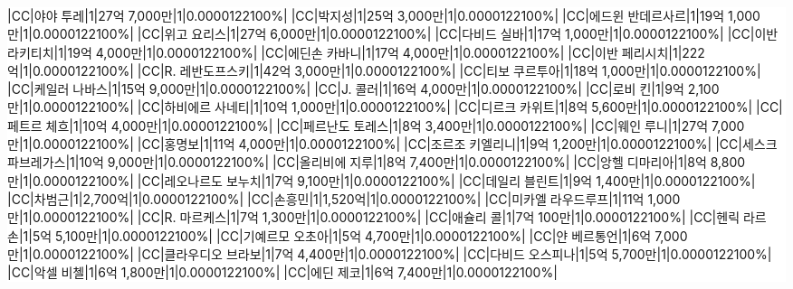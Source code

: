 |CC|야야 투레|1|27억 7,000만|1|0.0000122100%|
|CC|박지성|1|25억 3,000만|1|0.0000122100%|
|CC|에드윈 반데르사르|1|19억 1,000만|1|0.0000122100%|
|CC|위고 요리스|1|27억 6,000만|1|0.0000122100%|
|CC|다비드 실바|1|17억 1,000만|1|0.0000122100%|
|CC|이반 라키티치|1|19억 4,000만|1|0.0000122100%|
|CC|에딘손 카바니|1|17억 4,000만|1|0.0000122100%|
|CC|이반 페리시치|1|222억|1|0.0000122100%|
|CC|R. 레반도프스키|1|42억 3,000만|1|0.0000122100%|
|CC|티보 쿠르투아|1|18억 1,000만|1|0.0000122100%|
|CC|케일러 나바스|1|15억 9,000만|1|0.0000122100%|
|CC|J. 콜러|1|16억 4,000만|1|0.0000122100%|
|CC|로비 킨|1|9억 2,100만|1|0.0000122100%|
|CC|하비에르 사네티|1|10억 1,000만|1|0.0000122100%|
|CC|디르크 카위트|1|8억 5,600만|1|0.0000122100%|
|CC|페트르 체흐|1|10억 4,000만|1|0.0000122100%|
|CC|페르난도 토레스|1|8억 3,400만|1|0.0000122100%|
|CC|웨인 루니|1|27억 7,000만|1|0.0000122100%|
|CC|홍명보|1|11억 4,000만|1|0.0000122100%|
|CC|조르조 키엘리니|1|9억 1,200만|1|0.0000122100%|
|CC|세스크 파브레가스|1|10억 9,000만|1|0.0000122100%|
|CC|올리비에 지루|1|8억 7,400만|1|0.0000122100%|
|CC|앙헬 디마리아|1|8억 8,800만|1|0.0000122100%|
|CC|레오나르도 보누치|1|7억 9,100만|1|0.0000122100%|
|CC|데일리 블린트|1|9억 1,400만|1|0.0000122100%|
|CC|차범근|1|2,700억|1|0.0000122100%|
|CC|손흥민|1|1,520억|1|0.0000122100%|
|CC|미카엘 라우드루프|1|11억 1,000만|1|0.0000122100%|
|CC|R. 마르케스|1|7억 1,300만|1|0.0000122100%|
|CC|애슐리 콜|1|7억 100만|1|0.0000122100%|
|CC|헨릭 라르손|1|5억 5,100만|1|0.0000122100%|
|CC|기예르모 오초아|1|5억 4,700만|1|0.0000122100%|
|CC|얀 베르통언|1|6억 7,000만|1|0.0000122100%|
|CC|클라우디오 브라보|1|7억 4,400만|1|0.0000122100%|
|CC|다비드 오스피나|1|5억 5,700만|1|0.0000122100%|
|CC|악셀 비첼|1|6억 1,800만|1|0.0000122100%|
|CC|에딘 제코|1|6억 7,400만|1|0.0000122100%|